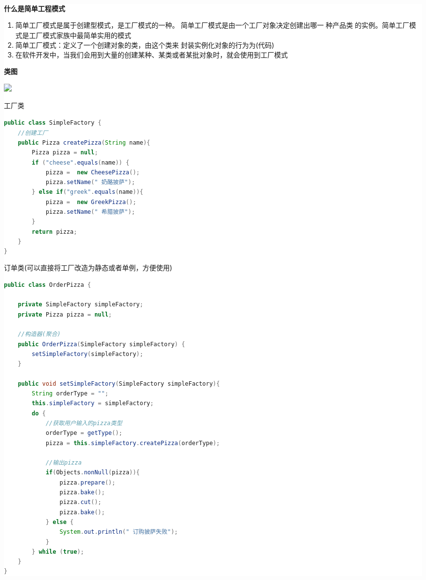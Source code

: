 **什么是简单工程模式**

1. 简单工厂模式是属于创建型模式，是工厂模式的一种。 简单工厂模式是由一个工厂对象决定创建出哪一 种产品类 的实例。简单工厂模式是工厂模式家族中最简单实用的模式
2. 简单工厂模式：定义了一个创建对象的类，由这个类来 封装实例化对象的行为为(代码)
3. 在软件开发中，当我们会用到大量的创建某种、某类或者某批对象时，就会使用到工厂模式

**类图**

![](https://wendy-image.oss-cn-shanghai.aliyuncs.com/19-07-14/1563110045181.png)

工厂类

```java
public class SimpleFactory {
    //创建工厂
    public Pizza createPizza(String name){
        Pizza pizza = null;
        if ("cheese".equals(name)) {
            pizza =  new CheesePizza();
            pizza.setName(" 奶酪披萨");
        } else if("greek".equals(name)){
            pizza =  new GreekPizza();
            pizza.setName(" 希腊披萨");
        }
        return pizza;
    }
}
```

订单类(可以直接将工厂改造为静态或者单例，方便使用)

```java
public class OrderPizza {

    private SimpleFactory simpleFactory;
    private Pizza pizza = null;

    //构造器(聚合)
    public OrderPizza(SimpleFactory simpleFactory) {
        setSimpleFactory(simpleFactory);
    }

    public void setSimpleFactory(SimpleFactory simpleFactory){
        String orderType = "";
        this.simpleFactory = simpleFactory;
        do {
            //获取用户输入的pizza类型
            orderType = getType();
            pizza = this.simpleFactory.createPizza(orderType);

            //输出pizza
            if(Objects.nonNull(pizza)){
                pizza.prepare();
                pizza.bake();
                pizza.cut();
                pizza.bake();
            } else {
                System.out.println(" 订购披萨失败");
            }
        } while (true);
    }
}
```
